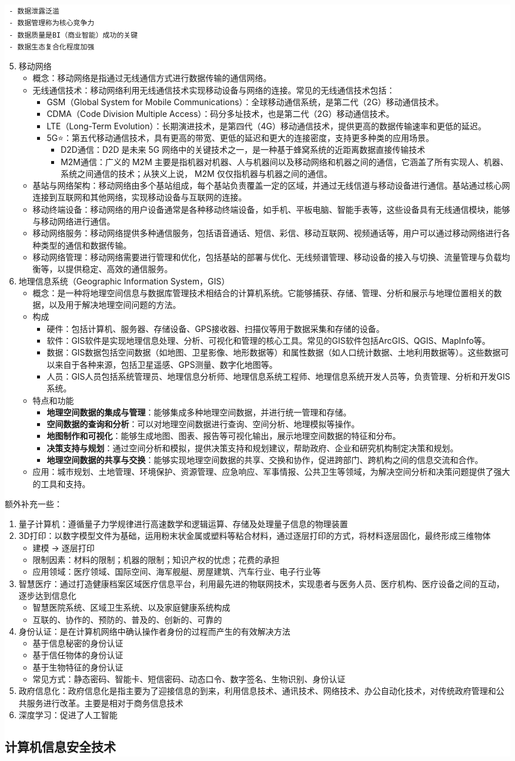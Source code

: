      - 数据泄露泛滥
     - 数据管理称为核心竞争力
     - 数据质量是BI（商业智能）成功的关键
     - 数据生态复合化程度加强
5. 移动网络
   - 概念：移动网络是指通过无线通信方式进行数据传输的通信网络。
   - 无线通信技术：移动网络利用无线通信技术实现移动设备与网络的连接。常见的无线通信技术包括：
     - GSM（Global System for Mobile Communications）：全球移动通信系统，是第二代（2G）移动通信技术。
     - CDMA（Code Division Multiple Access）：码分多址技术，也是第二代（2G）移动通信技术。
     - LTE（Long-Term Evolution）：长期演进技术，是第四代（4G）移动通信技术，提供更高的数据传输速率和更低的延迟。
     - 5G⭐：第五代移动通信技术，具有更高的带宽、更低的延迟和更大的连接密度，支持更多种类的应用场景。
       - D2D通信：D2D 是未来 5G 网络中的关键技术之一，是一种基于蜂窝系统的近距离数据直接传输技术
       - M2M通信：广义的 M2M 主要是指机器对机器、人与机器间以及移动网络和机器之间的通信，它涵盖了所有实现人、机器、系统之间通信的技术；从狭义上说， M2M 仅仅指机器与机器之间的通信。
   - 基站与网络架构：移动网络由多个基站组成，每个基站负责覆盖一定的区域，并通过无线信道与移动设备进行通信。基站通过核心网连接到互联网和其他网络，实现移动设备与互联网的连接。
   - 移动终端设备：移动网络的用户设备通常是各种移动终端设备，如手机、平板电脑、智能手表等，这些设备具有无线通信模块，能够与移动网络进行通信。
   - 移动网络服务：移动网络提供多种通信服务，包括语音通话、短信、彩信、移动互联网、视频通话等，用户可以通过移动网络进行各种类型的通信和数据传输。
   - 移动网络管理：移动网络需要进行管理和优化，包括基站的部署与优化、无线频谱管理、移动设备的接入与切换、流量管理与负载均衡等，以提供稳定、高效的通信服务。
6. 地理信息系统（Geographic Information System，GIS）
   - 概念：是一种将地理空间信息与数据库管理技术相结合的计算机系统。它能够捕获、存储、管理、分析和展示与地理位置相关的数据，以及用于解决地理空间问题的方法。
   - 构成
     - 硬件：包括计算机、服务器、存储设备、GPS接收器、扫描仪等用于数据采集和存储的设备。
     - 软件：GIS软件是实现地理信息处理、分析、可视化和管理的核心工具。常见的GIS软件包括ArcGIS、QGIS、MapInfo等。
     - 数据：GIS数据包括空间数据（如地图、卫星影像、地形数据等）和属性数据（如人口统计数据、土地利用数据等）。这些数据可以来自于各种来源，包括卫星遥感、GPS测量、数字化地图等。
     - 人员：GIS人员包括系统管理员、地理信息分析师、地理信息系统工程师、地理信息系统开发人员等，负责管理、分析和开发GIS系统。
   - 特点和功能
     - **地理空间数据的集成与管理**：能够集成多种地理空间数据，并进行统一管理和存储。
     - **空间数据的查询和分析**：可以对地理空间数据进行查询、空间分析、地理模拟等操作。
     - **地图制作和可视化**：能够生成地图、图表、报告等可视化输出，展示地理空间数据的特征和分布。
     - **决策支持与规划**：通过空间分析和模拟，提供决策支持和规划建议，帮助政府、企业和研究机构制定决策和规划。
     - **地理空间数据的共享与交换**：能够实现地理空间数据的共享、交换和协作，促进跨部门、跨机构之间的信息交流和合作。
   - 应用：城市规划、土地管理、环境保护、资源管理、应急响应、军事情报、公共卫生等领域，为解决空间分析和决策问题提供了强大的工具和支持。

额外补充一些：

1. 量子计算机：遵循量子力学规律进行高速数学和逻辑运算、存储及处理量子信息的物理装置
2. 3D打印：以数字模型文件为基础，运用粉末状金属或塑料等粘合材料，通过逐层打印的方式，将材料逐层固化，最终形成三维物体
   - 建模 -> 逐层打印
   - 限制因素：材料的限制；机器的限制；知识产权的忧虑；花费的承担
   - 应用领域：医疗领域、国际空间、海军舰艇、房屋建筑、汽车行业、电子行业等
3. 智慧医疗：通过打造健康档案区域医疗信息平台，利用最先进的物联网技术，实现患者与医务人员、医疗机构、医疗设备之间的互动，逐步达到信息化
   - 智慧医院系统、区域卫生系统、以及家庭健康系统构成
   - 互联的、协作的、预防的、普及的、创新的、可靠的
4. 身份认证：是在计算机网络中确认操作者身份的过程而产生的有效解决方法
   - 基于信息秘密的身份认证
   - 基于信任物体的身份认证
   - 基于生物特征的身份认证
   - 常见方式：静态密码、智能卡、短信密码、动态口令、数字签名、生物识别、身份认证
5. 政府信息化：政府信息化是指主要为了迎接信息的到来，利用信息技术、通讯技术、网络技术、办公自动化技术，对传统政府管理和公共服务进行改革。主要是相对于商务信息技术
6. 深度学习：促进了人工智能

## 计算机信息安全技术
